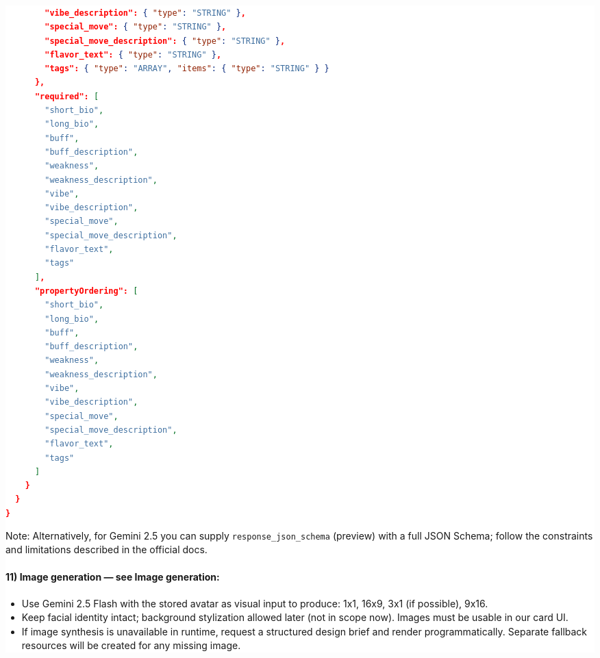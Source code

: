 ```json
        "vibe_description": { "type": "STRING" },
        "special_move": { "type": "STRING" },
        "special_move_description": { "type": "STRING" },
        "flavor_text": { "type": "STRING" },
        "tags": { "type": "ARRAY", "items": { "type": "STRING" } }
      },
      "required": [
        "short_bio",
        "long_bio",
        "buff",
        "buff_description",
        "weakness",
        "weakness_description",
        "vibe",
        "vibe_description",
        "special_move",
        "special_move_description",
        "flavor_text",
        "tags"
      ],
      "propertyOrdering": [
        "short_bio",
        "long_bio",
        "buff",
        "buff_description",
        "weakness",
        "weakness_description",
        "vibe",
        "vibe_description",
        "special_move",
        "special_move_description",
        "flavor_text",
        "tags"
      ]
    }
  }
}
```

Note: Alternatively, for Gemini 2.5 you can supply `response_json_schema` (preview) with a full JSON
Schema; follow the constraints and limitations described in the official docs.

#### 11) Image generation — see Image generation:

- Use Gemini 2.5 Flash with the stored avatar as visual input to produce: 1x1, 16x9, 3x1 (if
  possible), 9x16.
- Keep facial identity intact; background stylization allowed later (not in scope now). Images must
  be usable in our card UI.
- If image synthesis is unavailable in runtime, request a structured design brief and render
  programmatically. Separate fallback resources will be created for any missing image.
